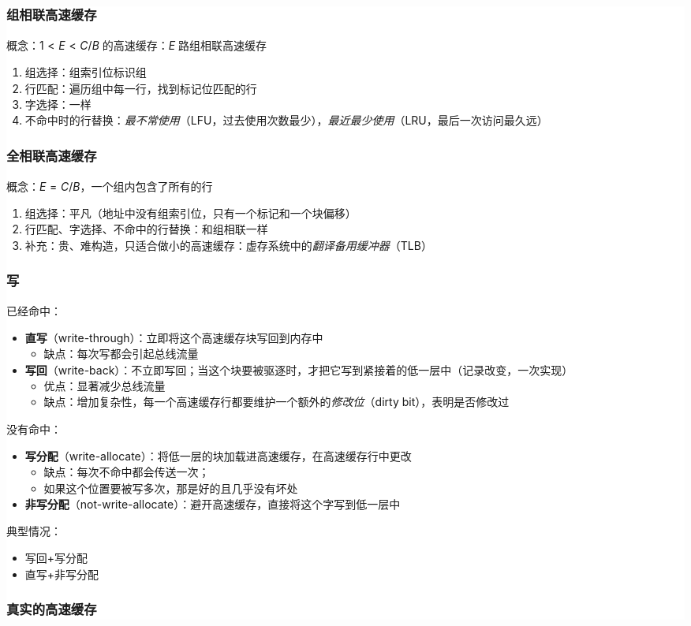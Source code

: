 

### 组相联高速缓存

概念：$1<E<C/B$ 的高速缓存：$E$ 路组相联高速缓存

1. 组选择：组索引位标识组
2. 行匹配：遍历组中每一行，找到标记位匹配的行
3. 字选择：一样
4. 不命中时的行替换：*最不常使用*（LFU，过去使用次数最少），*最近最少使用*（LRU，最后一次访问最久远）



### 全相联高速缓存

概念：$E=C/B$，一个组内包含了所有的行

1. 组选择：平凡（地址中没有组索引位，只有一个标记和一个块偏移）
2. 行匹配、字选择、不命中的行替换：和组相联一样
3. 补充：贵、难构造，只适合做小的高速缓存：虚存系统中的*翻译备用缓冲器*（TLB）



### 写

已经命中：

* **直写**（write-through）：立即将这个高速缓存块写回到内存中
  * 缺点：每次写都会引起总线流量
* **写回**（write-back）：不立即写回；当这个块要被驱逐时，才把它写到紧接着的低一层中（记录改变，一次实现）
  * 优点：显著减少总线流量
  * 缺点：增加复杂性，每一个高速缓存行都要维护一个额外的*修改位*（dirty bit），表明是否修改过

没有命中：

* **写分配**（write-allocate）：将低一层的块加载进高速缓存，在高速缓存行中更改
  * 缺点：每次不命中都会传送一次；
  * 如果这个位置要被写多次，那是好的且几乎没有坏处
* **非写分配**（not-write-allocate）：避开高速缓存，直接将这个字写到低一层中

典型情况：

* 写回+写分配
* 直写+非写分配



### 真实的高速缓存
